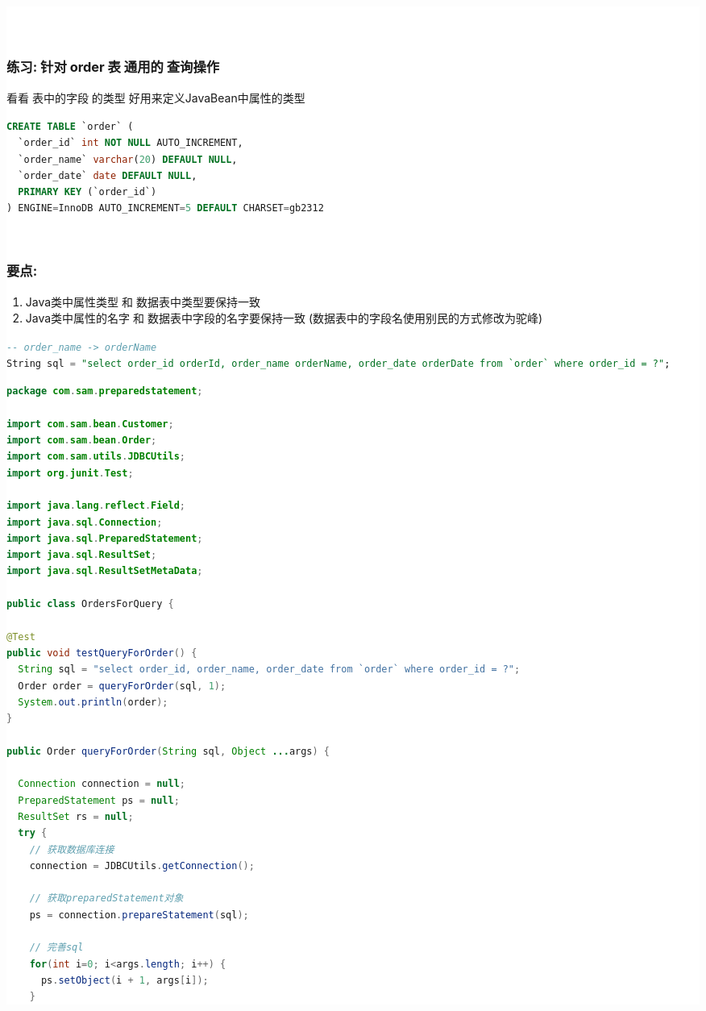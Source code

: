 <br><br>

### 练习: 针对 order 表 通用的 查询操作
看看 表中的字段 的类型 好用来定义JavaBean中属性的类型
```sql
CREATE TABLE `order` (
  `order_id` int NOT NULL AUTO_INCREMENT,
  `order_name` varchar(20) DEFAULT NULL,
  `order_date` date DEFAULT NULL,
  PRIMARY KEY (`order_id`)
) ENGINE=InnoDB AUTO_INCREMENT=5 DEFAULT CHARSET=gb2312
```

<br>

### 要点:
1. Java类中属性类型 和 数据表中类型要保持一致
2. Java类中属性的名字 和 数据表中字段的名字要保持一致 (数据表中的字段名使用别民的方式修改为驼峰)

```sql
-- order_name -> orderName
String sql = "select order_id orderId, order_name orderName, order_date orderDate from `order` where order_id = ?";
```

```java
package com.sam.preparedstatement;

import com.sam.bean.Customer;
import com.sam.bean.Order;
import com.sam.utils.JDBCUtils;
import org.junit.Test;

import java.lang.reflect.Field;
import java.sql.Connection;
import java.sql.PreparedStatement;
import java.sql.ResultSet;
import java.sql.ResultSetMetaData;

public class OrdersForQuery {

@Test
public void testQueryForOrder() {
  String sql = "select order_id, order_name, order_date from `order` where order_id = ?";
  Order order = queryForOrder(sql, 1);
  System.out.println(order);
}

public Order queryForOrder(String sql, Object ...args) {

  Connection connection = null;
  PreparedStatement ps = null;
  ResultSet rs = null;
  try {
    // 获取数据库连接
    connection = JDBCUtils.getConnection();

    // 获取preparedStatement对象
    ps = connection.prepareStatement(sql);

    // 完善sql
    for(int i=0; i<args.length; i++) {
      ps.setObject(i + 1, args[i]);
    }

```
